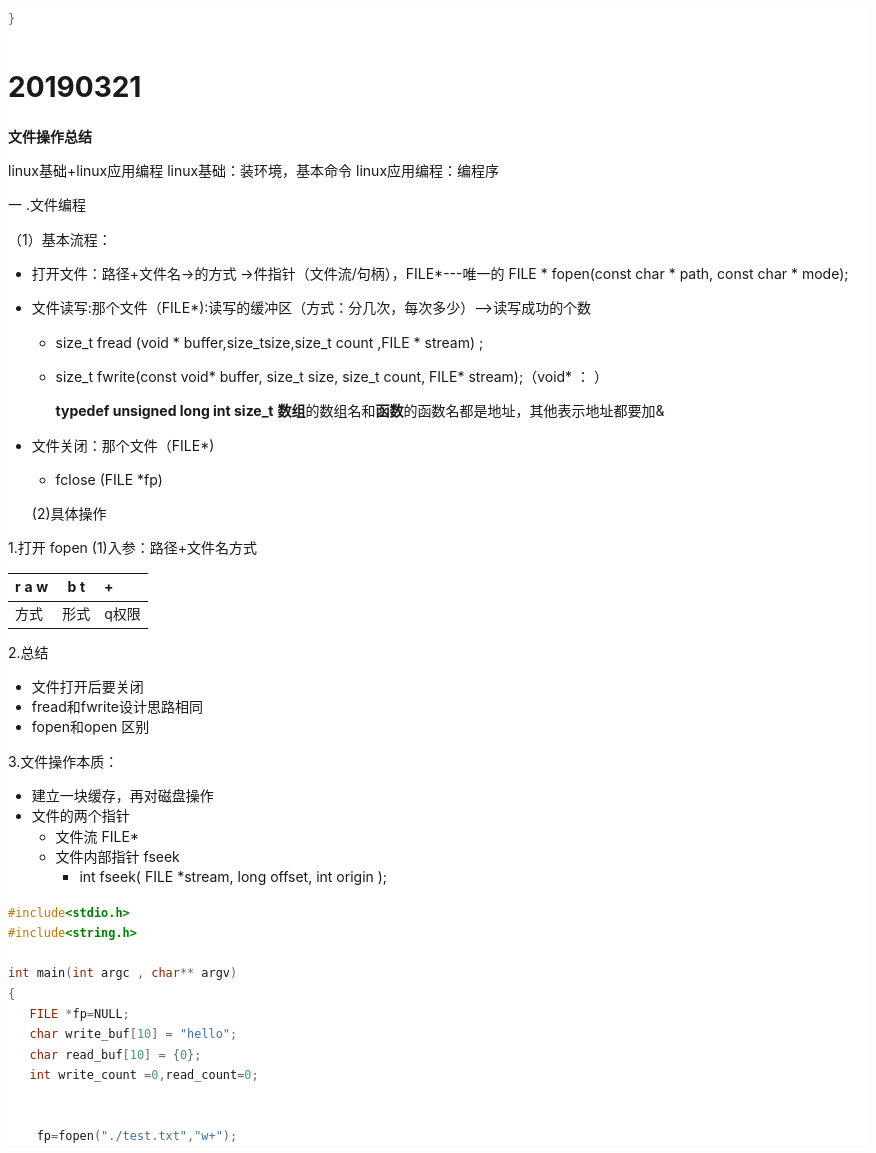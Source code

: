 ~~~c
}

~~~



# 20190321

**文件操作总结**

linux基础+linux应用编程
linux基础：装环境，基本命令
linux应用编程：编程序

一 .文件编程

（1）基本流程：

* 打开文件：路径+文件名->的方式 ->件指针（文件流/句柄），FILE*---唯一的
    FILE * fopen(const char * path, const char * mode);

* 文件读写:那个文件（FILE*):读写的缓冲区（方式：分几次，每次多少）——>读写成功的个数
  * size_t fread (void * buffer,size_tsize,size_t count ,FILE * stream) ;

  * size_t fwrite(const void* buffer, size_t size, size_t count, FILE* stream);（void* ：  ）

    **typedef unsigned long int size_t**
    **数组**的数组名和**函数**的函数名都是地址，其他表示地址都要加&

* 文件关闭：那个文件（FILE*)

  * fclose (FILE *fp)

  (2)具体操作

  

1.打开 fopen 
(1)入参：路径+文件名方式  

| r a w | b t  | + |
| ----- | ---- | :---- |
| 方式  | 形式 | q权限 |

2.总结

* 文件打开后要关闭
* fread和fwrite设计思路相同
* fopen和open 区别

3.文件操作本质：

* 建立一块缓存，再对磁盘操作
* 文件的两个指针
  * 文件流 FILE*
  * 文件内部指针  fseek
    * int fseek( FILE *stream, long offset, int origin );

~~~c
#include<stdio.h>
#include<string.h>

int main(int argc , char** argv)
{
   FILE *fp=NULL;
   char write_buf[10] = "hello";
   char read_buf[10] = {0};
   int write_count =0,read_count=0;


    fp=fopen("./test.txt","w+");     
~~~